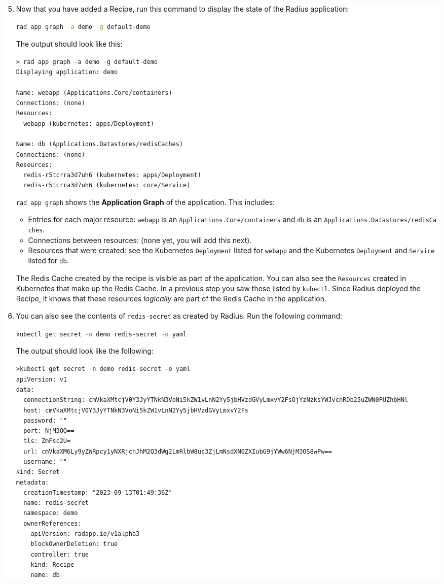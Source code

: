 5. Now that you have added a Recipe, run this command to display the state of the Radius application:

    ```bash
    rad app graph -a demo -g default-demo
    ```

    The output should look like this:

    ```
    > rad app graph -a demo -g default-demo
    Displaying application: demo

    Name: webapp (Applications.Core/containers)
    Connections: (none)
    Resources:
      webapp (kubernetes: apps/Deployment)

    Name: db (Applications.Datastores/redisCaches)
    Connections: (none)
    Resources:
      redis-r5tcrra3d7uh6 (kubernetes: apps/Deployment)
      redis-r5tcrra3d7uh6 (kubernetes: core/Service)
    ```

    `rad app graph` shows the **Application Graph** of the application. This includes:

    - Entries for each major resource: `webapp` is an `Applications.Core/containers` and `db` is an `Applications.Datastores/redisCaches`.
    - Connections between resources: (none yet, you will add this next).
    - Resources that were created: see the Kubernetes `Deployment` listed for `webapp` and the Kubernetes `Deployment` and `Service` listed for `db`.

    The Redis Cache created by the recipe is visible as part of the application. You can also see the `Resources` created in Kubernetes that make up the Redis Cache. In a previous step you saw these listed by `kubectl`. Since Radius deployed the Recipe, it knows that these resources *logically* are part of the Redis Cache in the application.

6. You can also see the contents of `redis-secret` as created by Radius. Run the following command:

    ```bash
    kubectl get secret -n demo redis-secret -o yaml
    ```

    The output should look like the following:

    ```
    >kubectl get secret -n demo redis-secret -o yaml
    apiVersion: v1
    data:
      connectionString: cmVkaXMtcjV0Y3JyYTNkN3VoNi5kZW1vLnN2Yy5jbHVzdGVyLmxvY2FsOjYzNzksYWJvcnRDb25uZWN0PUZhbHNl
      host: cmVkaXMtcjV0Y3JyYTNkN3VoNi5kZW1vLnN2Yy5jbHVzdGVyLmxvY2Fs
      password: ""
      port: NjM3OQ==
      tls: ZmFsc2U=
      url: cmVkaXM6Ly9yZWRpcy1yNXRjcnJhM2Q3dWg2LmRlbW8uc3ZjLmNsdXN0ZXIubG9jYWw6NjM3OS8wPw==
      username: ""
    kind: Secret
    metadata:
      creationTimestamp: "2023-09-13T01:49:36Z"
      name: redis-secret
      namespace: demo
      ownerReferences:
      - apiVersion: radapp.io/v1alpha3
        blockOwnerDeletion: true
        controller: true
        kind: Recipe
        name: db